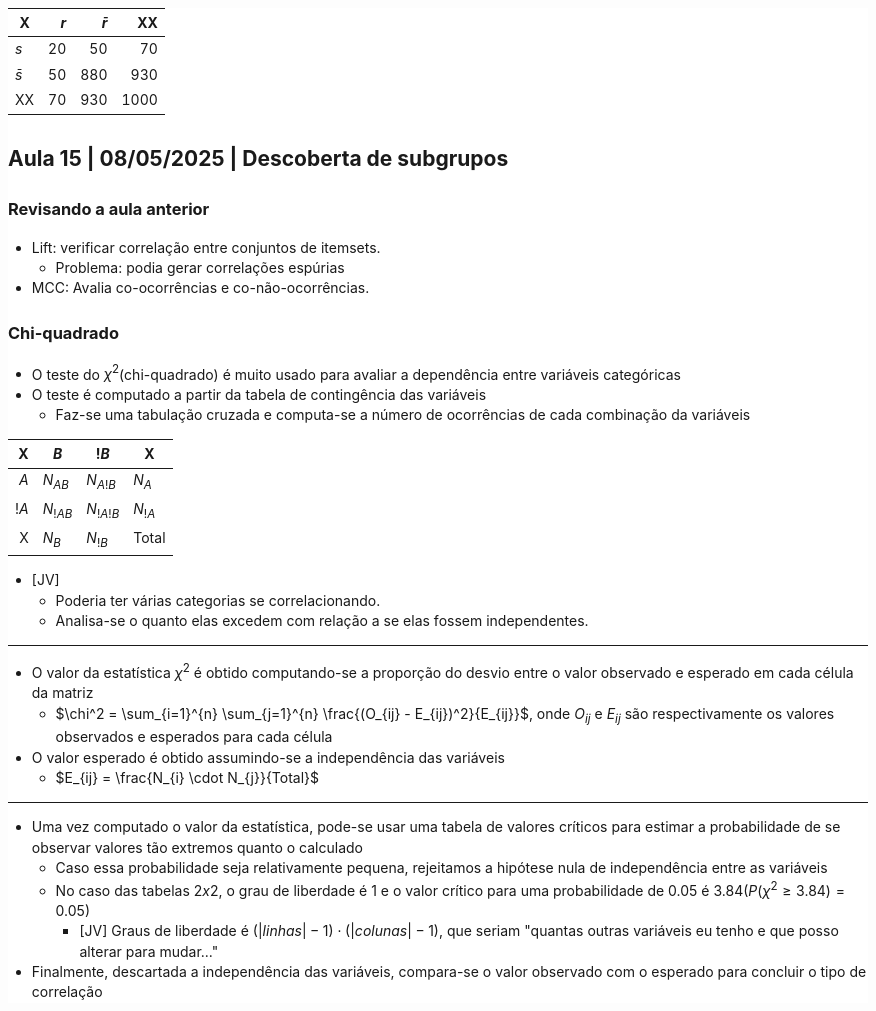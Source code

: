 | X         | $r$ | $\bar{r}$ |   XX |
| --------- | --: | --------: | ---: |
| $s$       |  20 |        50 |   70 |
| $\bar{s}$ |  50 |       880 |  930 |
| XX        |  70 |       930 | 1000 |

## Aula 15 | 08/05/2025 | Descoberta de subgrupos

### Revisando a aula anterior

- Lift: verificar correlação entre conjuntos de itemsets.
  - Problema: podia gerar correlações espúrias
- MCC: Avalia co-ocorrências e co-não-ocorrências.

### Chi-quadrado

- O teste do $\chi^2$(chi-quadrado) é muito usado para avaliar a dependência entre variáveis categóricas
- O teste é computado a partir da tabela de contingência das variáveis
  - Faz-se uma tabulação cruzada e computa-se a número de ocorrências de cada combinação da variáveis

|    X | $B$       | $!B$       | X        |
| ---: | --------- | ---------- | -------- |
|  $A$ | $N_{AB}$  | $N_{A!B}$  | $N_A$    |
| $!A$ | $N_{!AB}$ | $N_{!A!B}$ | $N_{!A}$ |
|    X | $N_B$     | $N_{!B}$   | Total    |

- [JV]
  - Poderia ter várias categorias se correlacionando.
  - Analisa-se o quanto elas excedem com relação a se elas fossem independentes.

---

- O valor da estatística $\chi^2$ é obtido computando-se a proporção do desvio entre o valor observado e esperado em cada célula da matriz
  - $\chi^2 = \sum_{i=1}^{n} \sum_{j=1}^{n} \frac{(O_{ij} - E_{ij})^2}{E_{ij}}$, onde $O_{ij}$ e $E_{ij}$ são respectivamente os valores observados e esperados para cada célula
- O valor esperado é obtido assumindo-se a independência das variáveis
  - $E_{ij} = \frac{N_{i} \cdot N_{j}}{Total}$

---

- Uma vez computado o valor da estatística, pode-se usar uma tabela de valores críticos para estimar a probabilidade de se observar valores tão extremos quanto o calculado
  - Caso essa probabilidade seja relativamente pequena, rejeitamos a hipótese nula de independência entre as variáveis
  - No caso das tabelas $2x2$, o grau de liberdade é $1$ e o valor crítico para uma probabilidade de $0.05$ é $3.84 (P (\chi^2 \geq 3.84) = 0.05)$
    - [JV] Graus de liberdade é $(|linhas|-1)\cdot (|colunas|-1)$, que seriam "quantas outras variáveis eu tenho e que posso alterar para mudar..."
- Finalmente, descartada a independência das variáveis, compara-se o valor observado com o esperado para concluir o tipo de correlação
